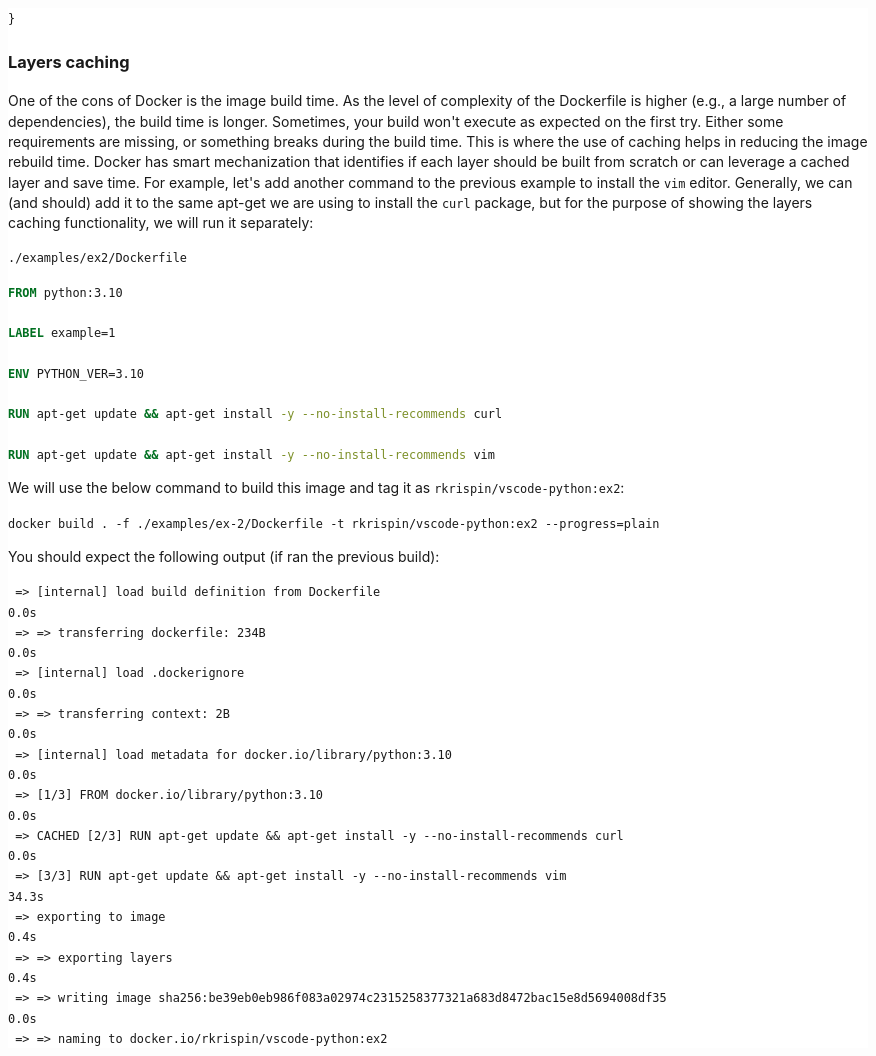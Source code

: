 ``` shell
}
```

### Layers caching

One of the cons of Docker is the image build time. As the level of complexity of the Dockerfile is higher (e.g., a large number of dependencies), the build time is longer. Sometimes, your build won't execute as expected on the first try. Either some requirements are missing, or something breaks during the build time. This is where the use of caching helps in reducing the image rebuild time. Docker has smart mechanization that identifies if each layer should be built from scratch or can leverage a cached layer and save time. For example, let's add another command to the previous example to install the `vim` editor.  Generally, we can (and should) add it to the same apt-get we are using to install the `curl` package, but for the purpose of showing the layers caching functionality, we will run it separately:


`./examples/ex2/Dockerfile`
``` Dockerfile
FROM python:3.10

LABEL example=1

ENV PYTHON_VER=3.10

RUN apt-get update && apt-get install -y --no-install-recommends curl

RUN apt-get update && apt-get install -y --no-install-recommends vim
```

We will use the below command to build this image and tag it as `rkrispin/vscode-python:ex2`:

``` shell
docker build . -f ./examples/ex-2/Dockerfile -t rkrispin/vscode-python:ex2 --progress=plain
```
You should expect the following output (if ran the previous build):

``` shell
 => [internal] load build definition from Dockerfile                                                                                                                                     0.0s
 => => transferring dockerfile: 234B                                                                                                                                                     0.0s
 => [internal] load .dockerignore                                                                                                                                                        0.0s
 => => transferring context: 2B                                                                                                                                                          0.0s
 => [internal] load metadata for docker.io/library/python:3.10                                                                                                                           0.0s
 => [1/3] FROM docker.io/library/python:3.10                                                                                                                                             0.0s
 => CACHED [2/3] RUN apt-get update && apt-get install -y --no-install-recommends curl                                                                                                   0.0s
 => [3/3] RUN apt-get update && apt-get install -y --no-install-recommends vim                                                                                                          34.3s
 => exporting to image                                                                                                                                                                   0.4s 
 => => exporting layers                                                                                                                                                                  0.4s 
 => => writing image sha256:be39eb0eb986f083a02974c2315258377321a683d8472bac15e8d5694008df35                                                                                             0.0s 
 => => naming to docker.io/rkrispin/vscode-python:ex2   
 ```
